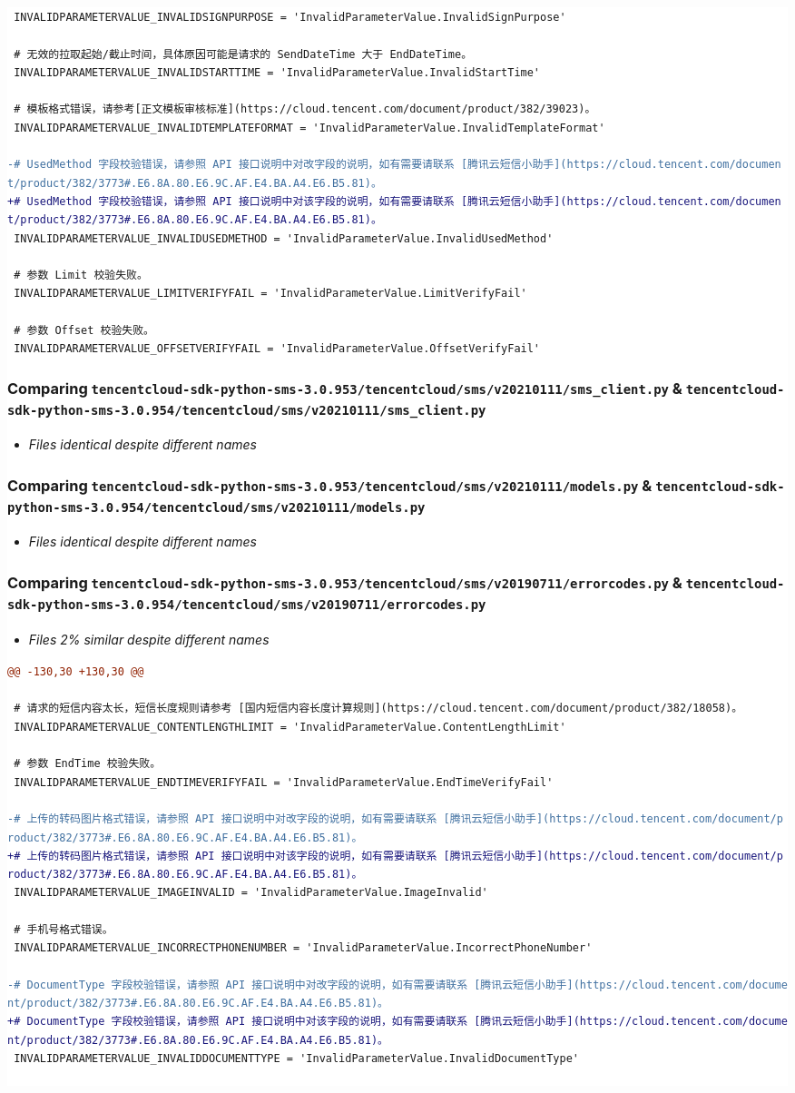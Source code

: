 ```diff
 INVALIDPARAMETERVALUE_INVALIDSIGNPURPOSE = 'InvalidParameterValue.InvalidSignPurpose'
 
 # 无效的拉取起始/截止时间，具体原因可能是请求的 SendDateTime 大于 EndDateTime。
 INVALIDPARAMETERVALUE_INVALIDSTARTTIME = 'InvalidParameterValue.InvalidStartTime'
 
 # 模板格式错误，请参考[正文模板审核标准](https://cloud.tencent.com/document/product/382/39023)。
 INVALIDPARAMETERVALUE_INVALIDTEMPLATEFORMAT = 'InvalidParameterValue.InvalidTemplateFormat'
 
-# UsedMethod 字段校验错误，请参照 API 接口说明中对改字段的说明，如有需要请联系 [腾讯云短信小助手](https://cloud.tencent.com/document/product/382/3773#.E6.8A.80.E6.9C.AF.E4.BA.A4.E6.B5.81)。
+# UsedMethod 字段校验错误，请参照 API 接口说明中对该字段的说明，如有需要请联系 [腾讯云短信小助手](https://cloud.tencent.com/document/product/382/3773#.E6.8A.80.E6.9C.AF.E4.BA.A4.E6.B5.81)。
 INVALIDPARAMETERVALUE_INVALIDUSEDMETHOD = 'InvalidParameterValue.InvalidUsedMethod'
 
 # 参数 Limit 校验失败。
 INVALIDPARAMETERVALUE_LIMITVERIFYFAIL = 'InvalidParameterValue.LimitVerifyFail'
 
 # 参数 Offset 校验失败。
 INVALIDPARAMETERVALUE_OFFSETVERIFYFAIL = 'InvalidParameterValue.OffsetVerifyFail'
```

### Comparing `tencentcloud-sdk-python-sms-3.0.953/tencentcloud/sms/v20210111/sms_client.py` & `tencentcloud-sdk-python-sms-3.0.954/tencentcloud/sms/v20210111/sms_client.py`

 * *Files identical despite different names*

### Comparing `tencentcloud-sdk-python-sms-3.0.953/tencentcloud/sms/v20210111/models.py` & `tencentcloud-sdk-python-sms-3.0.954/tencentcloud/sms/v20210111/models.py`

 * *Files identical despite different names*

### Comparing `tencentcloud-sdk-python-sms-3.0.953/tencentcloud/sms/v20190711/errorcodes.py` & `tencentcloud-sdk-python-sms-3.0.954/tencentcloud/sms/v20190711/errorcodes.py`

 * *Files 2% similar despite different names*

```diff
@@ -130,30 +130,30 @@
 
 # 请求的短信内容太长，短信长度规则请参考 [国内短信内容长度计算规则](https://cloud.tencent.com/document/product/382/18058)。
 INVALIDPARAMETERVALUE_CONTENTLENGTHLIMIT = 'InvalidParameterValue.ContentLengthLimit'
 
 # 参数 EndTime 校验失败。
 INVALIDPARAMETERVALUE_ENDTIMEVERIFYFAIL = 'InvalidParameterValue.EndTimeVerifyFail'
 
-# 上传的转码图片格式错误，请参照 API 接口说明中对改字段的说明，如有需要请联系 [腾讯云短信小助手](https://cloud.tencent.com/document/product/382/3773#.E6.8A.80.E6.9C.AF.E4.BA.A4.E6.B5.81)。
+# 上传的转码图片格式错误，请参照 API 接口说明中对该字段的说明，如有需要请联系 [腾讯云短信小助手](https://cloud.tencent.com/document/product/382/3773#.E6.8A.80.E6.9C.AF.E4.BA.A4.E6.B5.81)。
 INVALIDPARAMETERVALUE_IMAGEINVALID = 'InvalidParameterValue.ImageInvalid'
 
 # 手机号格式错误。
 INVALIDPARAMETERVALUE_INCORRECTPHONENUMBER = 'InvalidParameterValue.IncorrectPhoneNumber'
 
-# DocumentType 字段校验错误，请参照 API 接口说明中对改字段的说明，如有需要请联系 [腾讯云短信小助手](https://cloud.tencent.com/document/product/382/3773#.E6.8A.80.E6.9C.AF.E4.BA.A4.E6.B5.81)。
+# DocumentType 字段校验错误，请参照 API 接口说明中对该字段的说明，如有需要请联系 [腾讯云短信小助手](https://cloud.tencent.com/document/product/382/3773#.E6.8A.80.E6.9C.AF.E4.BA.A4.E6.B5.81)。
 INVALIDPARAMETERVALUE_INVALIDDOCUMENTTYPE = 'InvalidParameterValue.InvalidDocumentType'
 
```